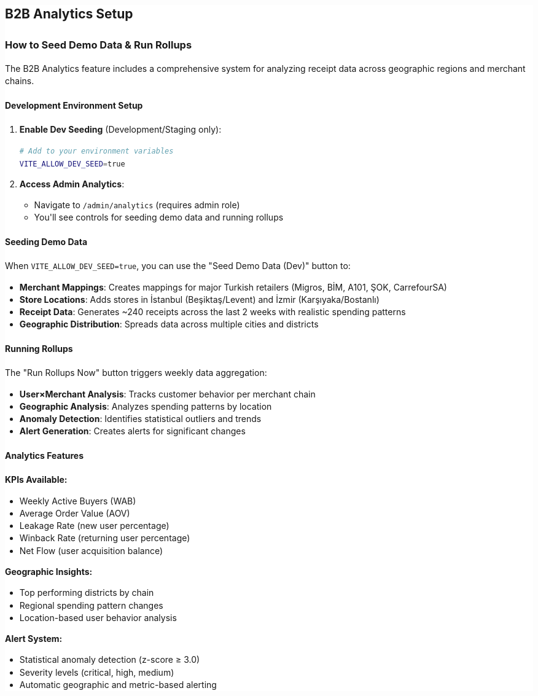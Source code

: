 ## B2B Analytics Setup

### How to Seed Demo Data & Run Rollups

The B2B Analytics feature includes a comprehensive system for analyzing receipt data across geographic regions and merchant chains.

#### Development Environment Setup

1. **Enable Dev Seeding** (Development/Staging only):
   ```bash
   # Add to your environment variables
   VITE_ALLOW_DEV_SEED=true
   ```

2. **Access Admin Analytics**:
   - Navigate to `/admin/analytics` (requires admin role)
   - You'll see controls for seeding demo data and running rollups

#### Seeding Demo Data

When `VITE_ALLOW_DEV_SEED=true`, you can use the "Seed Demo Data (Dev)" button to:

- **Merchant Mappings**: Creates mappings for major Turkish retailers (Migros, BİM, A101, ŞOK, CarrefourSA)
- **Store Locations**: Adds stores in İstanbul (Beşiktaş/Levent) and İzmir (Karşıyaka/Bostanlı)
- **Receipt Data**: Generates ~240 receipts across the last 2 weeks with realistic spending patterns
- **Geographic Distribution**: Spreads data across multiple cities and districts

#### Running Rollups

The "Run Rollups Now" button triggers weekly data aggregation:

- **User×Merchant Analysis**: Tracks customer behavior per merchant chain
- **Geographic Analysis**: Analyzes spending patterns by location
- **Anomaly Detection**: Identifies statistical outliers and trends
- **Alert Generation**: Creates alerts for significant changes

#### Analytics Features

**KPIs Available:**
- Weekly Active Buyers (WAB)
- Average Order Value (AOV)
- Leakage Rate (new user percentage)
- Winback Rate (returning user percentage)
- Net Flow (user acquisition balance)

**Geographic Insights:**
- Top performing districts by chain
- Regional spending pattern changes
- Location-based user behavior analysis

**Alert System:**
- Statistical anomaly detection (z-score ≥ 3.0)
- Severity levels (critical, high, medium)
- Automatic geographic and metric-based alerting
